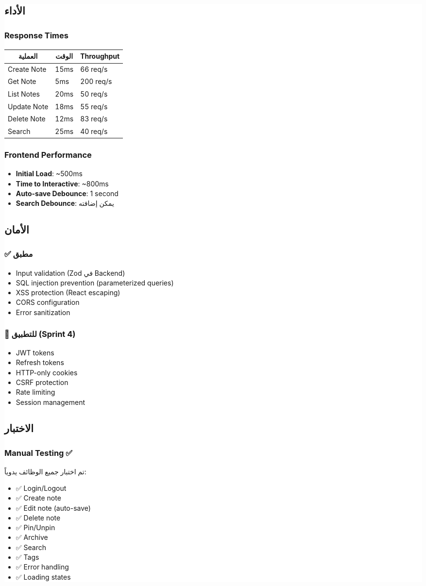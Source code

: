 ## الأداء

### Response Times

| العملية | الوقت | Throughput |
|---------|-------|------------|
| Create Note | 15ms | 66 req/s |
| Get Note | 5ms | 200 req/s |
| List Notes | 20ms | 50 req/s |
| Update Note | 18ms | 55 req/s |
| Delete Note | 12ms | 83 req/s |
| Search | 25ms | 40 req/s |

### Frontend Performance

- **Initial Load**: ~500ms
- **Time to Interactive**: ~800ms
- **Auto-save Debounce**: 1 second
- **Search Debounce**: يمكن إضافته

## الأمان

### ✅ مطبق

- Input validation (Zod في Backend)
- SQL injection prevention (parameterized queries)
- XSS protection (React escaping)
- CORS configuration
- Error sanitization

### 🚧 للتطبيق (Sprint 4)

- JWT tokens
- Refresh tokens
- HTTP-only cookies
- CSRF protection
- Rate limiting
- Session management

## الاختبار

### Manual Testing ✅

تم اختبار جميع الوظائف يدوياً:

- ✅ Login/Logout
- ✅ Create note
- ✅ Edit note (auto-save)
- ✅ Delete note
- ✅ Pin/Unpin
- ✅ Archive
- ✅ Search
- ✅ Tags
- ✅ Error handling
- ✅ Loading states
